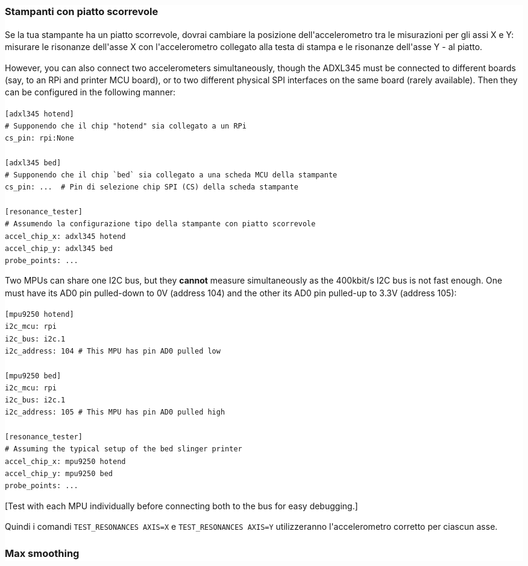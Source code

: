 ### Stampanti con piatto scorrevole

Se la tua stampante ha un piatto scorrevole, dovrai cambiare la posizione dell'accelerometro tra le misurazioni per gli assi X e Y: misurare le risonanze dell'asse X con l'accelerometro collegato alla testa di stampa e le risonanze dell'asse Y - al piatto.

However, you can also connect two accelerometers simultaneously, though the ADXL345 must be connected to different boards (say, to an RPi and printer MCU board), or to two different physical SPI interfaces on the same board (rarely available). Then they can be configured in the following manner:

```
[adxl345 hotend]
# Supponendo che il chip "hotend" sia collegato a un RPi
cs_pin: rpi:None

[adxl345 bed]
# Supponendo che il chip `bed` sia collegato a una scheda MCU della stampante
cs_pin: ...  # Pin di selezione chip SPI (CS) della scheda stampante

[resonance_tester]
# Assumendo la configurazione tipo della stampante con piatto scorrevole
accel_chip_x: adxl345 hotend
accel_chip_y: adxl345 bed
probe_points: ...
```

Two MPUs can share one I2C bus, but they **cannot** measure simultaneously as the 400kbit/s I2C bus is not fast enough. One must have its AD0 pin pulled-down to 0V (address 104) and the other its AD0 pin pulled-up to 3.3V (address 105):

```
[mpu9250 hotend]
i2c_mcu: rpi
i2c_bus: i2c.1
i2c_address: 104 # This MPU has pin AD0 pulled low

[mpu9250 bed]
i2c_mcu: rpi
i2c_bus: i2c.1
i2c_address: 105 # This MPU has pin AD0 pulled high

[resonance_tester]
# Assuming the typical setup of the bed slinger printer
accel_chip_x: mpu9250 hotend
accel_chip_y: mpu9250 bed
probe_points: ...
```

[Test with each MPU individually before connecting both to the bus for easy debugging.]

Quindi i comandi `TEST_RESONANCES AXIS=X` e `TEST_RESONANCES AXIS=Y` utilizzeranno l'accelerometro corretto per ciascun asse.

### Max smoothing
